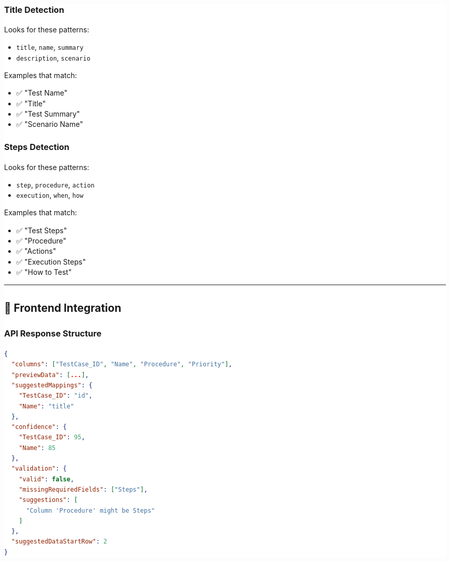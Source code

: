 ### Title Detection
Looks for these patterns:
- `title`, `name`, `summary`
- `description`, `scenario`

Examples that match:
- ✅ "Test Name"
- ✅ "Title"
- ✅ "Test Summary"
- ✅ "Scenario Name"

### Steps Detection
Looks for these patterns:
- `step`, `procedure`, `action`
- `execution`, `when`, `how`

Examples that match:
- ✅ "Test Steps"
- ✅ "Procedure"
- ✅ "Actions"
- ✅ "Execution Steps"
- ✅ "How to Test"

---

## 🎨 Frontend Integration

### API Response Structure

```json
{
  "columns": ["TestCase_ID", "Name", "Procedure", "Priority"],
  "previewData": [...],
  "suggestedMappings": {
    "TestCase_ID": "id",
    "Name": "title"
  },
  "confidence": {
    "TestCase_ID": 95,
    "Name": 85
  },
  "validation": {
    "valid": false,
    "missingRequiredFields": ["Steps"],
    "suggestions": [
      "Column 'Procedure' might be Steps"
    ]
  },
  "suggestedDataStartRow": 2
}
```
